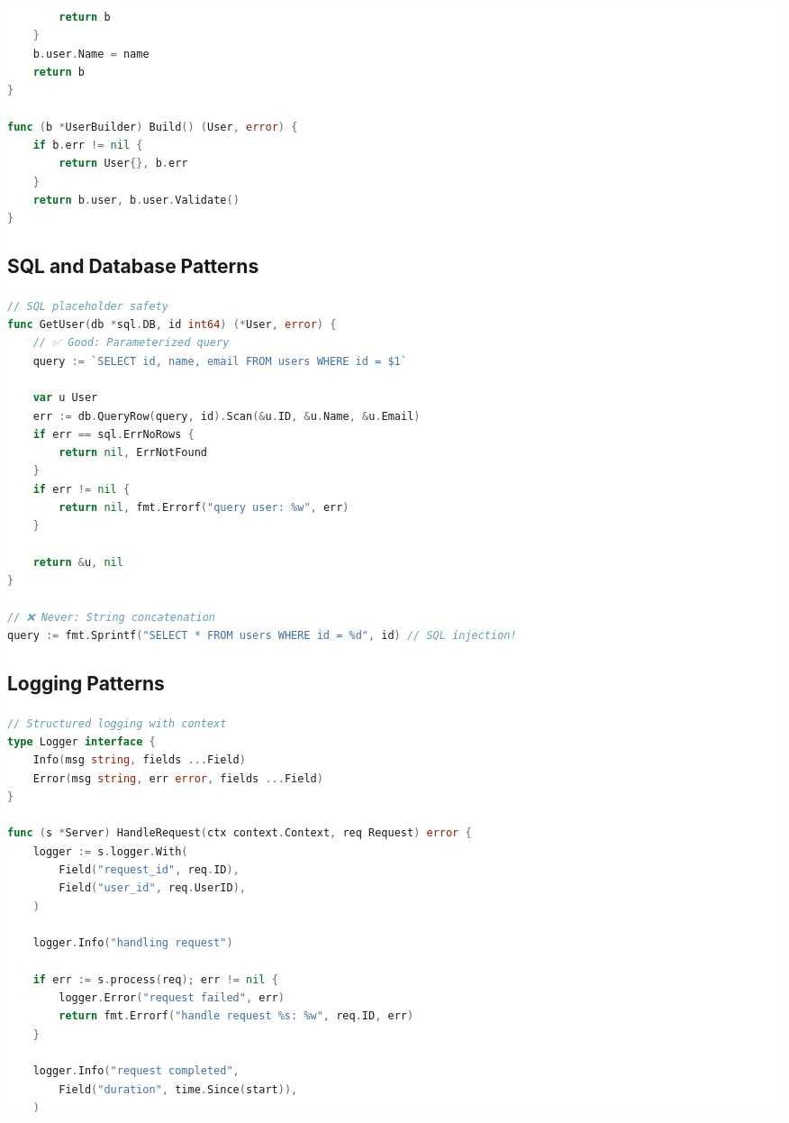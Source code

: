 ```go
        return b
    }
    b.user.Name = name
    return b
}

func (b *UserBuilder) Build() (User, error) {
    if b.err != nil {
        return User{}, b.err
    }
    return b.user, b.user.Validate()
}
```

## SQL and Database Patterns

```go
// SQL placeholder safety
func GetUser(db *sql.DB, id int64) (*User, error) {
    // ✅ Good: Parameterized query
    query := `SELECT id, name, email FROM users WHERE id = $1`
    
    var u User
    err := db.QueryRow(query, id).Scan(&u.ID, &u.Name, &u.Email)
    if err == sql.ErrNoRows {
        return nil, ErrNotFound
    }
    if err != nil {
        return nil, fmt.Errorf("query user: %w", err)
    }
    
    return &u, nil
}

// ❌ Never: String concatenation
query := fmt.Sprintf("SELECT * FROM users WHERE id = %d", id) // SQL injection!
```

## Logging Patterns

```go
// Structured logging with context
type Logger interface {
    Info(msg string, fields ...Field)
    Error(msg string, err error, fields ...Field)
}

func (s *Server) HandleRequest(ctx context.Context, req Request) error {
    logger := s.logger.With(
        Field("request_id", req.ID),
        Field("user_id", req.UserID),
    )
    
    logger.Info("handling request")
    
    if err := s.process(req); err != nil {
        logger.Error("request failed", err)
        return fmt.Errorf("handle request %s: %w", req.ID, err)
    }
    
    logger.Info("request completed",
        Field("duration", time.Since(start)),
    )
```